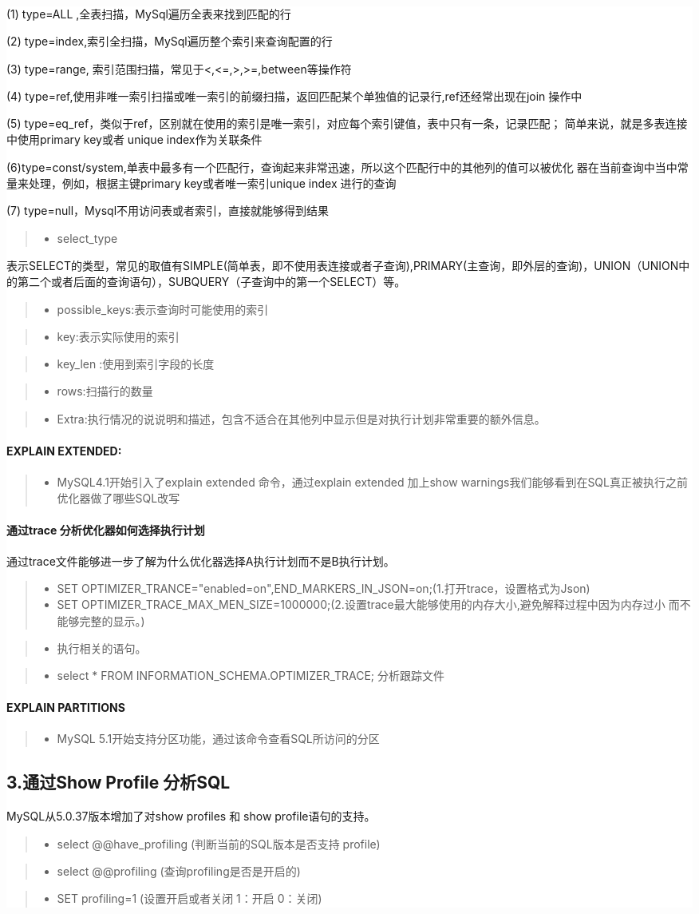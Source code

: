    (1) type=ALL ,全表扫描，MySql遍历全表来找到匹配的行

   (2) type=index,索引全扫描，MySql遍历整个索引来查询配置的行
 
   (3) type=range, 索引范围扫描，常见于<,<=,>,>=,between等操作符
 
   (4) type=ref,使用非唯一索引扫描或唯一索引的前缀扫描，返回匹配某个单独值的记录行,ref还经常出现在join     操作中
 
   (5) type=eq_ref，类似于ref，区别就在使用的索引是唯一索引，对应每个索引键值，表中只有一条，记录匹配；   简单来说，就是多表连接中使用primary key或者 unique index作为关联条件
 
   (6)type=const/system,单表中最多有一个匹配行，查询起来非常迅速，所以这个匹配行中的其他列的值可以被优化   器在当前查询中当中常量来处理，例如，根据主键primary key或者唯一索引unique index 进行的查询
 
   (7) type=null，Mysql不用访问表或者索引，直接就能够得到结果


>* select_type

表示SELECT的类型，常见的取值有SIMPLE(简单表，即不使用表连接或者子查询),PRIMARY(主查询，即外层的查询)，UNION（UNION中的第二个或者后面的查询语句），SUBQUERY（子查询中的第一个SELECT）等。

>* possible_keys:表示查询时可能使用的索引

>* key:表示实际使用的索引

>* key_len :使用到索引字段的长度

>* rows:扫描行的数量

>* Extra:执行情况的说说明和描述，包含不适合在其他列中显示但是对执行计划非常重要的额外信息。

#### EXPLAIN EXTENDED:
 >* MySQL4.1开始引入了explain extended 命令，通过explain extended 加上show warnings我们能够看到在SQL真正被执行之前优化器做了哪些SQL改写
 
#### 通过trace 分析优化器如何选择执行计划
通过trace文件能够进一步了解为什么优化器选择A执行计划而不是B执行计划。
>* SET OPTIMIZER_TRANCE="enabled=on",END_MARKERS_IN_JSON=on;(1.打开trace，设置格式为Json)
>* SET OPTIMIZER_TRACE_MAX_MEN_SIZE=1000000;(2.设置trace最大能够使用的内存大小,避免解释过程中因为内存过小 而不能够完整的显示。)

>* 执行相关的语句。

>* select * FROM INFORMATION_SCHEMA.OPTIMIZER_TRACE; 分析跟踪文件 
 
 
 
#### EXPLAIN  PARTITIONS

>* MySQL 5.1开始支持分区功能，通过该命令查看SQL所访问的分区




## 3.通过Show Profile 分析SQL

 MySQL从5.0.37版本增加了对show profiles 和 show profile语句的支持。
 
 >* select @@have_profiling   (判断当前的SQL版本是否支持 profile)
 
 
 >* select @@profiling (查询profiling是否是开启的)
 
 >* SET  profiling=1  (设置开启或者关闭 1：开启 0：关闭)
 
